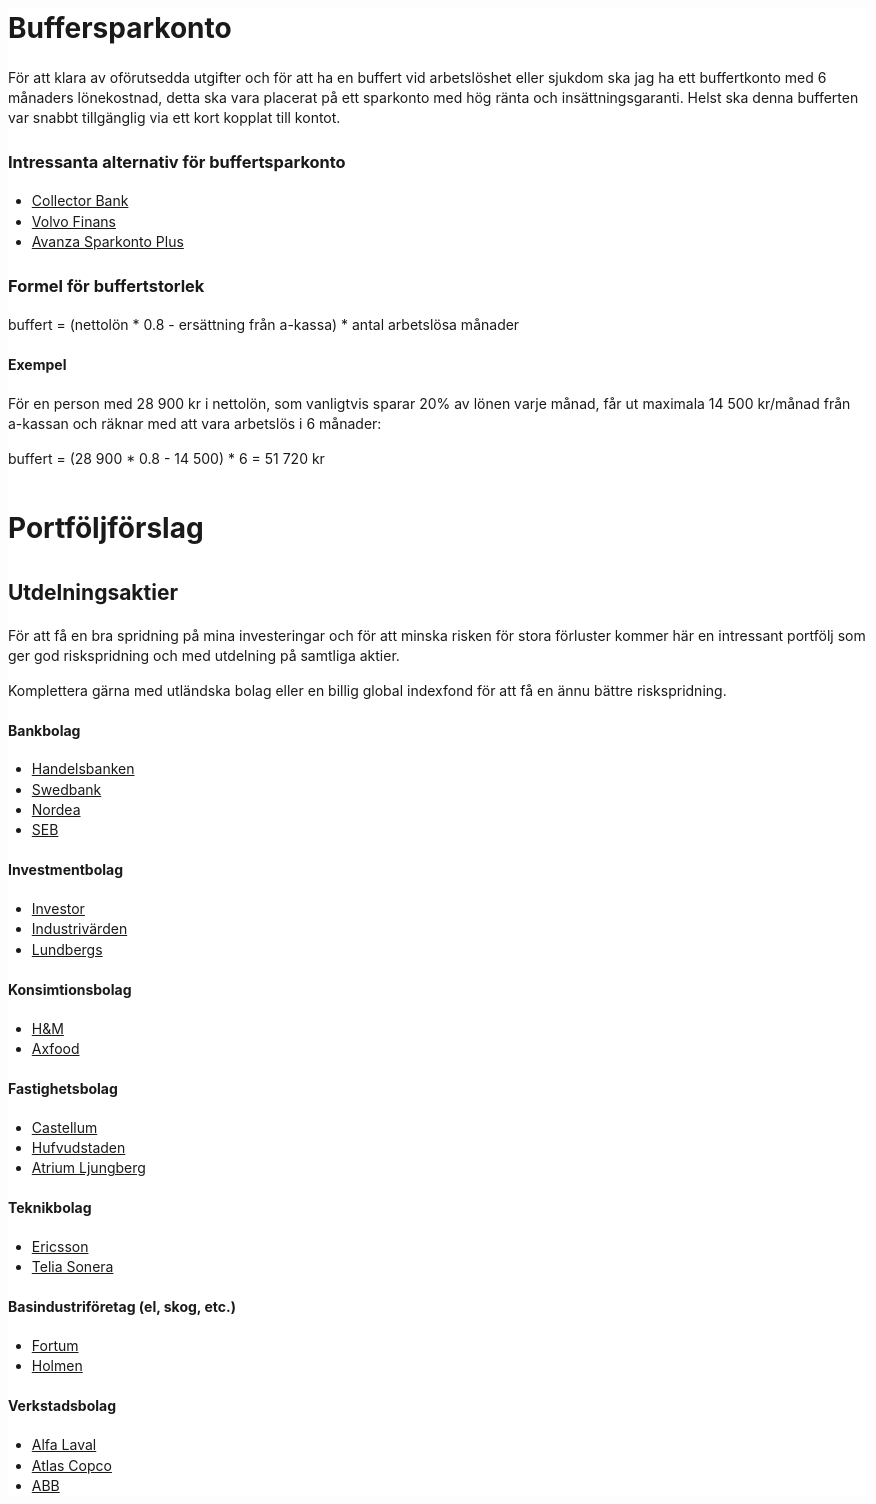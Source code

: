 # Buffersparkonto
För att klara av oförutsedda utgifter och för att ha en buffert vid arbetslöshet eller sjukdom
ska jag ha ett buffertkonto med 6 månaders lönekostnad, detta ska vara placerat på ett sparkonto
med hög ränta och insättningsgaranti. Helst ska denna bufferten var snabbt tillgänglig via ett
kort kopplat till kontot.

### Intressanta alternativ för buffertsparkonto
* [Collector Bank](https://www.collector.se/spara-pengar/)
* [Volvo Finans](https://www.volvofinans.se/privat/spara/)
* [Avanza Sparkonto Plus](https://www.avanza.se/sparkonto.html)

### Formel för buffertstorlek
buffert = (nettolön \* 0.8 - ersättning från a-kassa) \* antal arbetslösa månader

#### Exempel
För en person med 28 900 kr i nettolön, som vanligtvis sparar 20% av lönen varje månad, får ut
maximala 14 500 kr/månad från a-kassan och räknar med att vara arbetslös i 6 månader:

buffert = (28 900 \* 0.8 - 14 500) \* 6 = 51 720 kr

# Portföljförslag

## Utdelningsaktier
För att få en bra spridning på mina investeringar och för att minska risken för stora förluster
kommer här en intressant portfölj som ger god riskspridning och med utdelning på samtliga aktier.

Komplettera gärna med utländska bolag eller en billig global indexfond för att få en ännu bättre
riskspridning.

#### Bankbolag
* [Handelsbanken](https://www.handelsbanken.com/sv/investor-relations/aktien/aktiekurs)
* [Swedbank](https://www.swedbank.com/sv/investor-relations/aktien.html)
* [Nordea](https://www.nordea.se/privat/liv/sparande/sa-koper-du-aktier.html)
* [SEB](https://seb.se/privat/spara-och-investera/aktier-och-vardepapper)
#### Investmentbolag
* [Investor](https://www.investorab.com/sv/investerare-media/investoraktien/aktiekurs)
* [Industrivärden](https://www.industrivarden.se/)
* [Lundbergs](https://www.lundbergforetagen.se/sv/investerare/kursutveckling)
#### Konsimtionsbolag
* [H&M](https://hmgroup.com/investors/utdelning/)
* [Axfood](https://www.axfood.se/investerare/aktien/)
#### Fastighetsbolag
* [Castellum](https://www.castellum.se/investerare/aktien/)
* [Hufvudstaden](https://hufvudstaden.se/investerare/aktien/)
* [Atrium Ljungberg](https://www.al.se/om-oss/investerare/aktien/)
#### Teknikbolag
* [Ericsson](https://www.ericsson.com/sv/investors/share-information/the-share)
* [Telia Sonera](https://www.teliacompany.com/sv/artiklar/utdelning)
#### Basindustriföretag (el, skog, etc.)
* [Fortum](https://www.avanza.se/aktier/om-aktien.html/52750/fortum)
* [Holmen](https://www.holmen.com/sv/investerare/Aktien/fakta-om-aktien/)
#### Verkstadsbolag
* [Alfa Laval](https://www.avanza.se/aktier/om-aktien.html/5580/alfa-laval)
* [Atlas Copco](https://www.atlascopcogroup.com/se/investors/atlas-copco-ab-share/share-information)
* [ABB](https://new.abb.com/se/om-abb/aktieinformation)

